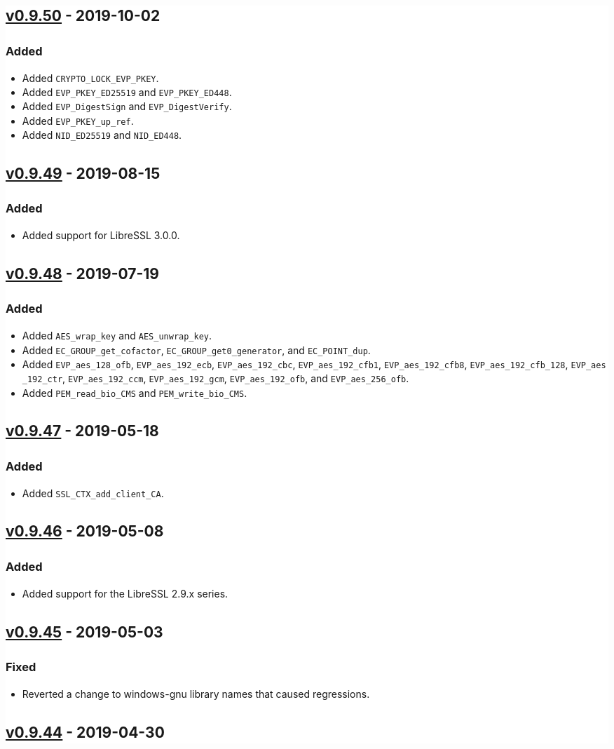 ## [v0.9.50] - 2019-10-02

### Added

* Added `CRYPTO_LOCK_EVP_PKEY`.
* Added `EVP_PKEY_ED25519` and `EVP_PKEY_ED448`.
* Added `EVP_DigestSign` and `EVP_DigestVerify`.
* Added `EVP_PKEY_up_ref`.
* Added `NID_ED25519` and `NID_ED448`.

## [v0.9.49] - 2019-08-15

### Added

* Added support for LibreSSL 3.0.0.

## [v0.9.48] - 2019-07-19

### Added

* Added `AES_wrap_key` and `AES_unwrap_key`.
* Added `EC_GROUP_get_cofactor`, `EC_GROUP_get0_generator`, and `EC_POINT_dup`.
* Added `EVP_aes_128_ofb`, `EVP_aes_192_ecb`, `EVP_aes_192_cbc`, `EVP_aes_192_cfb1`, `EVP_aes_192_cfb8`,
    `EVP_aes_192_cfb_128`, `EVP_aes_192_ctr`, `EVP_aes_192_ccm`, `EVP_aes_192_gcm`, `EVP_aes_192_ofb`, and
    `EVP_aes_256_ofb`.
* Added `PEM_read_bio_CMS` and `PEM_write_bio_CMS`.

## [v0.9.47] - 2019-05-18

### Added

* Added `SSL_CTX_add_client_CA`.

## [v0.9.46] - 2019-05-08

### Added

* Added support for the LibreSSL 2.9.x series.

## [v0.9.45] - 2019-05-03

### Fixed

* Reverted a change to windows-gnu library names that caused regressions.

## [v0.9.44] - 2019-04-30


[Unreleased]: https://github.com/sfackler/rust-openssl/compare/openssl-sys-v0.9.65...master
[v0.9.65]: https://github.com/sfackler/rust-openssl/compare/openssl-sys-v0.9.64...openssl-sys-v0.9.65
[v0.9.64]: https://github.com/sfackler/rust-openssl/compare/openssl-sys-v0.9.63...openssl-sys-v0.9.64
[v0.9.63]: https://github.com/sfackler/rust-openssl/compare/openssl-sys-v0.9.62...openssl-sys-v0.9.63
[v0.9.62]: https://github.com/sfackler/rust-openssl/compare/openssl-sys-v0.9.61...openssl-sys-v0.9.62
[v0.9.61]: https://github.com/sfackler/rust-openssl/compare/openssl-sys-v0.9.60...openssl-sys-v0.9.61
[v0.9.60]: https://github.com/sfackler/rust-openssl/compare/openssl-sys-v0.9.59...openssl-sys-v0.9.60
[v0.9.59]: https://github.com/sfackler/rust-openssl/compare/openssl-sys-v0.9.58...openssl-sys-v0.9.59
[v0.9.58]: https://github.com/sfackler/rust-openssl/compare/openssl-sys-v0.9.57...openssl-sys-v0.9.58
[v0.9.57]: https://github.com/sfackler/rust-openssl/compare/openssl-sys-v0.9.56...openssl-sys-v0.9.57
[v0.9.56]: https://github.com/sfackler/rust-openssl/compare/openssl-sys-v0.9.55...openssl-sys-v0.9.56
[v0.9.55]: https://github.com/sfackler/rust-openssl/compare/openssl-sys-v0.9.54...openssl-sys-v0.9.55
[v0.9.54]: https://github.com/sfackler/rust-openssl/compare/openssl-sys-v0.9.53...openssl-sys-v0.9.54
[v0.9.53]: https://github.com/sfackler/rust-openssl/compare/openssl-sys-v0.9.52...openssl-sys-v0.9.53
[v0.9.52]: https://github.com/sfackler/rust-openssl/compare/openssl-sys-v0.9.51...openssl-sys-v0.9.52
[v0.9.51]: https://github.com/sfackler/rust-openssl/compare/openssl-sys-v0.9.50...openssl-sys-v0.9.51
[v0.9.50]: https://github.com/sfackler/rust-openssl/compare/openssl-sys-v0.9.49...openssl-sys-v0.9.50
[v0.9.49]: https://github.com/sfackler/rust-openssl/compare/openssl-sys-v0.9.48...openssl-sys-v0.9.49
[v0.9.48]: https://github.com/sfackler/rust-openssl/compare/openssl-sys-v0.9.47...openssl-sys-v0.9.48
[v0.9.47]: https://github.com/sfackler/rust-openssl/compare/openssl-sys-v0.9.46...openssl-sys-v0.9.47
[v0.9.46]: https://github.com/sfackler/rust-openssl/compare/openssl-sys-v0.9.45...openssl-sys-v0.9.46
[v0.9.45]: https://github.com/sfackler/rust-openssl/compare/openssl-sys-v0.9.44...openssl-sys-v0.9.45
[v0.9.44]: https://github.com/sfackler/rust-openssl/compare/openssl-sys-v0.9.43...openssl-sys-v0.9.44
[v0.9.43]: https://github.com/sfackler/rust-openssl/compare/openssl-sys-v0.9.42...openssl-sys-v0.9.43
